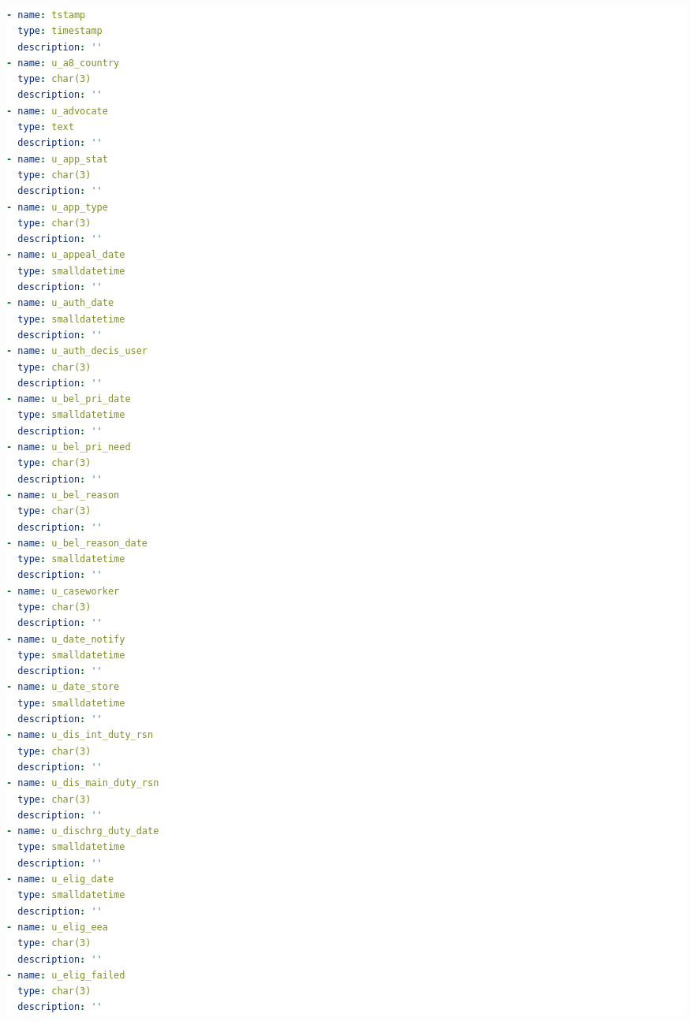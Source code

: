 ```yaml
- name: tstamp
  type: timestamp
  description: ''
- name: u_a8_country
  type: char(3)
  description: ''
- name: u_advocate
  type: text
  description: ''
- name: u_app_stat
  type: char(3)
  description: ''
- name: u_app_type
  type: char(3)
  description: ''
- name: u_appeal_date
  type: smalldatetime
  description: ''
- name: u_auth_date
  type: smalldatetime
  description: ''
- name: u_auth_decis_user
  type: char(3)
  description: ''
- name: u_bel_pri_date
  type: smalldatetime
  description: ''
- name: u_bel_pri_need
  type: char(3)
  description: ''
- name: u_bel_reason
  type: char(3)
  description: ''
- name: u_bel_reason_date
  type: smalldatetime
  description: ''
- name: u_caseworker
  type: char(3)
  description: ''
- name: u_date_notify
  type: smalldatetime
  description: ''
- name: u_date_store
  type: smalldatetime
  description: ''
- name: u_dis_int_duty_rsn
  type: char(3)
  description: ''
- name: u_dis_main_duty_rsn
  type: char(3)
  description: ''
- name: u_dischrg_duty_date
  type: smalldatetime
  description: ''
- name: u_elig_date
  type: smalldatetime
  description: ''
- name: u_elig_eea
  type: char(3)
  description: ''
- name: u_elig_failed
  type: char(3)
  description: ''
```